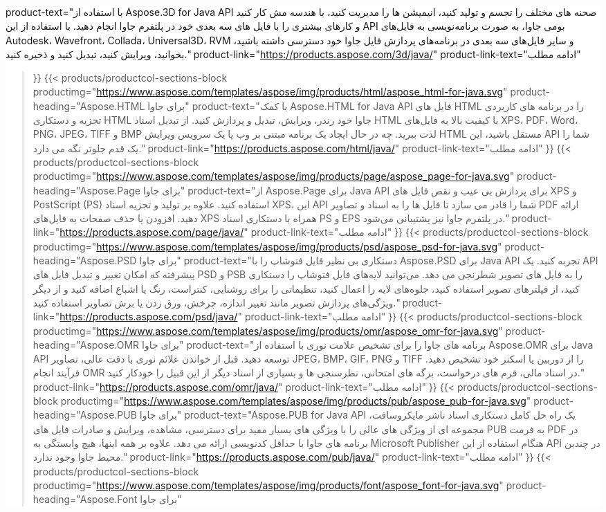 product-text="با استفاده از Aspose.3D for Java API صحنه های مختلف را تجسم و تولید کنید، انیمیشن ها را مدیریت کنید، با هندسه مش کار کنید و کارهای بیشتری را با فایل های سه بعدی خود در پلتفرم جاوا انجام دهید. با استفاده از این API بومی جاوا، به صورت برنامه‌نویسی به فایل‌های Autodesk، Wavefront، Collada، Universal3D، RVM و سایر فایل‌های سه بعدی در برنامه‌های پردازش فایل جاوا خود دسترسی داشته باشید، بخوانید، ویرایش کنید، تبدیل کنید و ذخیره کنید."
product-link="https://products.aspose.com/3d/java/"
product-link-text="ادامه مطلب"
>}}
{{< products/productcol-sections-block
productimg="https://www.aspose.com/templates/aspose/img/products/html/aspose_html-for-java.svg"
product-heading="Aspose.HTML برای جاوا"
product-text="با کمک Aspose.HTML for Java API فایل های HTML را در برنامه های کاربردی تجزیه و دستکاری HTML جاوا خود رندر، ویرایش، تبدیل و پردازش کنید. از تبدیل اسناد HTML با کیفیت بالا به فایل‌های XPS، PDF، Word، PNG، JPEG، TIFF و BMP لذت ببرید. چه در حال ایجاد یک برنامه مبتنی بر وب یا یک سرویس ویرایش HTML مستقل باشید، این API شما را یک قدم جلوتر نگه می دارد."
product-link="https://products.aspose.com/html/java/"
product-link-text="ادامه مطلب"
>}}
{{< products/productcol-sections-block
productimg="https://www.aspose.com/templates/aspose/img/products/page/aspose_page-for-java.svg"
product-heading="Aspose.Page برای جاوا"
product-text="از Aspose.Page برای Java API برای پردازش بی عیب و نقص فایل های XPS و PostScript (PS) استفاده کنید. علاوه بر تولید و تجزیه اسناد XPS، این API شما را قادر می سازد تا فایل ها را به اسناد و تصاویر PDF ارائه دهید. افزودن یا حذف صفحات به فایل‌های XPS همراه با دستکاری اسناد PS و EPS در پلتفرم جاوا نیز پشتیبانی می‌شود."
product-link="https://products.aspose.com/page/java/"
product-link-text="ادامه مطلب"
>}}
{{< products/productcol-sections-block
productimg="https://www.aspose.com/templates/aspose/img/products/psd/aspose_psd-for-java.svg"
product-heading="Aspose.PSD برای جاوا"
product-text="دستکاری بی نظیر فایل فتوشاپ را با Aspose.PSD برای Java API تجربه کنید. یک API پیشرفته که امکان تغییر و تبدیل فایل های PSD و PSB را به فایل های تصویر شطرنجی می دهد. می‌توانید لایه‌های فایل فتوشاپ را دستکاری کنید، از فیلترهای تصویر استفاده کنید، جلوه‌های لایه را اعمال کنید، تنظیماتی را برای روشنایی، کنتراست، رنگ یا اشباع اضافه کنید و از دیگر ویژگی‌های پردازش تصویر مانند تغییر اندازه، چرخش، ورق زدن یا برش تصاویر استفاده کنید."
product-link="https://products.aspose.com/psd/java/"
product-link-text="ادامه مطلب"
>}}
{{< products/productcol-sections-block
productimg="https://www.aspose.com/templates/aspose/img/products/omr/aspose_omr-for-java.svg"
product-heading="Aspose.OMR برای جاوا"
product-text="برنامه های جاوا را برای تشخیص علامت نوری با استفاده از Aspose.OMR برای Java API توسعه دهید. قبل از خواندن علائم نوری با دقت عالی، تصاویر JPEG، BMP، GIF، PNG و TIFF را از دوربین یا اسکنر خود تشخیص دهید. فرآیند انجام OMR در اسناد مالی، فرم های درخواست، برگه های امتحانی، نظرسنجی ها و بسیاری از اسناد دیگر از این قبیل را خودکار کنید."
product-link="https://products.aspose.com/omr/java/"
product-link-text="ادامه مطلب"
>}}
{{< products/productcol-sections-block
productimg="https://www.aspose.com/templates/aspose/img/products/pub/aspose_pub-for-java.svg"
product-heading="Aspose.PUB برای جاوا"
product-text="Aspose.PUB for Java API یک راه حل کامل دستکاری اسناد ناشر مایکروسافت، مجموعه ای از ویژگی های عالی را با ویژگی های بسیار مفید برای دسترسی، مشاهده، ویرایش و صادرات فایل های PUB به فرمت PDF در برنامه های جاوا با حداقل کدنویسی ارائه می دهد. علاوه بر همه اینها، هیچ وابستگی به Microsoft Publisher هنگام استفاده از این API در چندین محیط جاوا وجود ندارد."
product-link="https://products.aspose.com/pub/java/"
product-link-text="ادامه مطلب"
>}}
{{< products/productcol-sections-block
productimg="https://www.aspose.com/templates/aspose/img/products/font/aspose_font-for-java.svg"
product-heading="Aspose.Font برای جاوا"